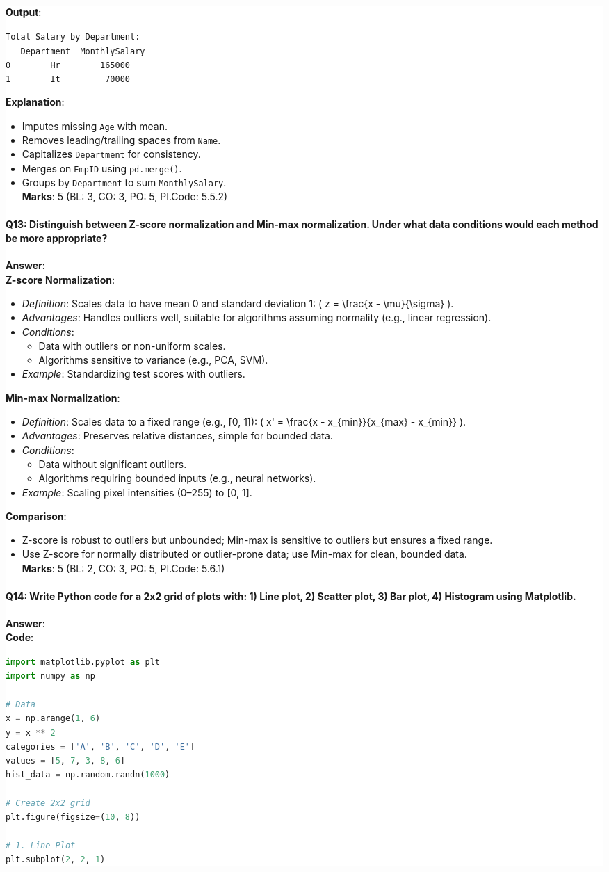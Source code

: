 **Output**:  
```
Total Salary by Department:
   Department  MonthlySalary
0        Hr        165000
1        It         70000
```

**Explanation**:  
- Imputes missing `Age` with mean.  
- Removes leading/trailing spaces from `Name`.  
- Capitalizes `Department` for consistency.  
- Merges on `EmpID` using `pd.merge()`.  
- Groups by `Department` to sum `MonthlySalary`.  
**Marks**: 5 (BL: 3, CO: 3, PO: 5, PI.Code: 5.5.2)

#### **Q13: Distinguish between Z-score normalization and Min-max normalization. Under what data conditions would each method be more appropriate?**  
**Answer**:  
**Z-score Normalization**:  
- *Definition*: Scales data to have mean 0 and standard deviation 1: \( z = \frac{x - \mu}{\sigma} \).  
- *Advantages*: Handles outliers well, suitable for algorithms assuming normality (e.g., linear regression).  
- *Conditions*:  
  - Data with outliers or non-uniform scales.  
  - Algorithms sensitive to variance (e.g., PCA, SVM).  
- *Example*: Standardizing test scores with outliers.  

**Min-max Normalization**:  
- *Definition*: Scales data to a fixed range (e.g., [0, 1]): \( x' = \frac{x - x_{min}}{x_{max} - x_{min}} \).  
- *Advantages*: Preserves relative distances, simple for bounded data.  
- *Conditions*:  
  - Data without significant outliers.  
  - Algorithms requiring bounded inputs (e.g., neural networks).  
- *Example*: Scaling pixel intensities (0–255) to [0, 1].  

**Comparison**:  
- Z-score is robust to outliers but unbounded; Min-max is sensitive to outliers but ensures a fixed range.  
- Use Z-score for normally distributed or outlier-prone data; use Min-max for clean, bounded data.  
**Marks**: 5 (BL: 2, CO: 3, PO: 5, PI.Code: 5.6.1)

#### **Q14: Write Python code for a 2x2 grid of plots with: 1) Line plot, 2) Scatter plot, 3) Bar plot, 4) Histogram using Matplotlib.**  
**Answer**:  
**Code**:  
```python
import matplotlib.pyplot as plt
import numpy as np

# Data
x = np.arange(1, 6)
y = x ** 2
categories = ['A', 'B', 'C', 'D', 'E']
values = [5, 7, 3, 8, 6]
hist_data = np.random.randn(1000)

# Create 2x2 grid
plt.figure(figsize=(10, 8))

# 1. Line Plot
plt.subplot(2, 2, 1)
```